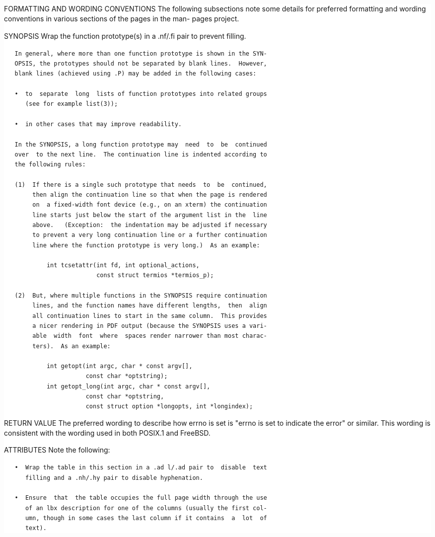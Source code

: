 FORMATTING AND WORDING CONVENTIONS
       The  following  subsections  note some details for preferred formatting
       and wording conventions in various sections of the pages  in  the  man-
       pages project.

   SYNOPSIS
       Wrap the function prototype(s) in a .nf/.fi pair to prevent filling.

       In general, where more than one function prototype is shown in the SYN‐
       OPSIS, the prototypes should not be separated by blank lines.  However,
       blank lines (achieved using .P) may be added in the following cases:

       •  to  separate  long  lists of function prototypes into related groups
          (see for example list(3));

       •  in other cases that may improve readability.

       In the SYNOPSIS, a long function prototype may  need  to  be  continued
       over  to the next line.  The continuation line is indented according to
       the following rules:

       (1)  If there is a single such prototype that needs  to  be  continued,
            then align the continuation line so that when the page is rendered
            on  a fixed-width font device (e.g., on an xterm) the continuation
            line starts just below the start of the argument list in the  line
            above.   (Exception:  the indentation may be adjusted if necessary
            to prevent a very long continuation line or a further continuation
            line where the function prototype is very long.)  As an example:

                int tcsetattr(int fd, int optional_actions,
                              const struct termios *termios_p);

       (2)  But, where multiple functions in the SYNOPSIS require continuation
            lines, and the function names have different lengths,  then  align
            all continuation lines to start in the same column.  This provides
            a nicer rendering in PDF output (because the SYNOPSIS uses a vari‐
            able  width  font  where  spaces render narrower than most charac‐
            ters).  As an example:

                int getopt(int argc, char * const argv[],
                           const char *optstring);
                int getopt_long(int argc, char * const argv[],
                           const char *optstring,
                           const struct option *longopts, int *longindex);

   RETURN VALUE
       The preferred wording to describe how errno is set is "errno is set  to
       indicate  the  error"  or similar.  This wording is consistent with the
       wording used in both POSIX.1 and FreeBSD.

   ATTRIBUTES
       Note the following:

       •  Wrap the table in this section in a .ad l/.ad pair to  disable  text
          filling and a .nh/.hy pair to disable hyphenation.

       •  Ensure  that  the table occupies the full page width through the use
          of an lbx description for one of the columns (usually the first col‐
          umn, though in some cases the last column if it contains  a  lot  of
          text).
